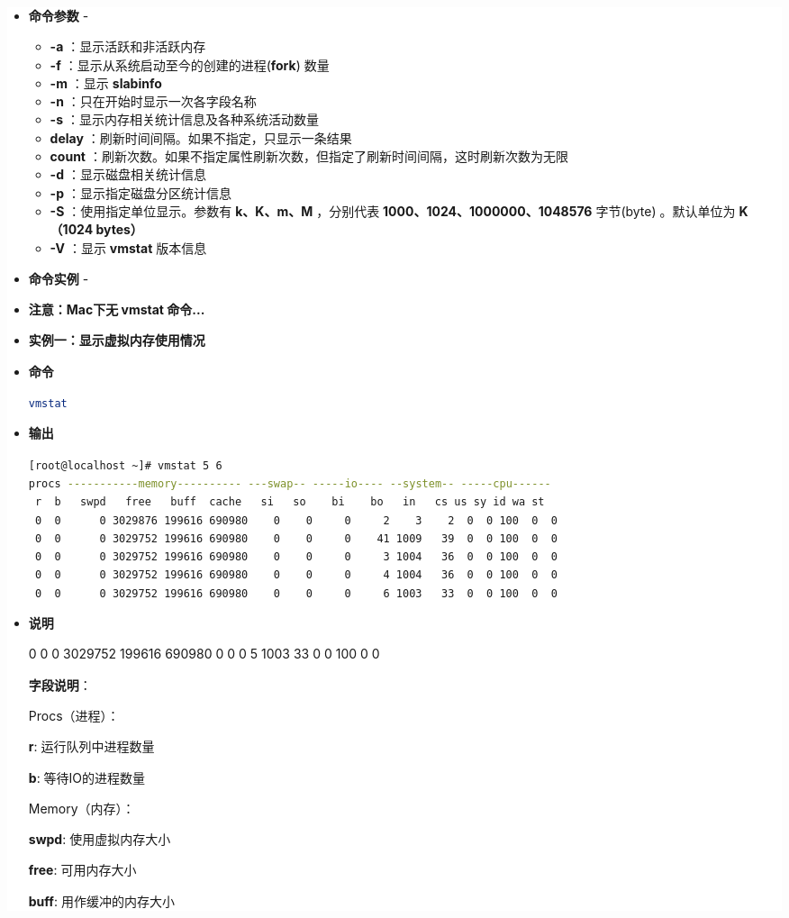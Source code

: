 - **命令参数** - 

  - **-a** ：显示活跃和非活跃内存
  - **-f** ：显示从系统启动至今的创建的进程(**fork**) 数量
  - **-m** ：显示 **slabinfo**
  - **-n** ：只在开始时显示一次各字段名称
  - **-s** ：显示内存相关统计信息及各种系统活动数量
  - **delay** ：刷新时间间隔。如果不指定，只显示一条结果
  - **count** ：刷新次数。如果不指定属性刷新次数，但指定了刷新时间间隔，这时刷新次数为无限
  - **-d** ：显示磁盘相关统计信息
  - **-p** ：显示指定磁盘分区统计信息
  - **-S** ：使用指定单位显示。参数有 **k、K、m、M** ，分别代表 **1000、1024、1000000、1048576** 字节(byte) 。默认单位为 **K（1024 bytes）**
  - **-V** ：显示 **vmstat** 版本信息

- **命令实例** - 

- **注意：Mac下无 vmstat 命令...**

- **实例一：显示虚拟内存使用情况**

- **命令**

  ```bash
  vmstat
  ```

- **输出**

  ```bash
  [root@localhost ~]# vmstat 5 6
  procs -----------memory---------- ---swap-- -----io---- --system-- -----cpu------
   r  b   swpd   free   buff  cache   si   so    bi    bo   in   cs us sy id wa st
   0  0      0 3029876 199616 690980    0    0     0     2    3    2  0  0 100  0  0
   0  0      0 3029752 199616 690980    0    0     0    41 1009   39  0  0 100  0  0
   0  0      0 3029752 199616 690980    0    0     0     3 1004   36  0  0 100  0  0
   0  0      0 3029752 199616 690980    0    0     0     4 1004   36  0  0 100  0  0
   0  0      0 3029752 199616 690980    0    0     0     6 1003   33  0  0 100  0  0
  ```

- **说明**

   0  0      0 3029752 199616 690980    0    0     0     5 1003   33  0  0 100  0  0 

  **字段说明**：

  Procs（进程）：

  **r**: 运行队列中进程数量

  **b**: 等待IO的进程数量

  Memory（内存）：

  **swpd**: 使用虚拟内存大小

  **free**: 可用内存大小

  **buff**: 用作缓冲的内存大小
